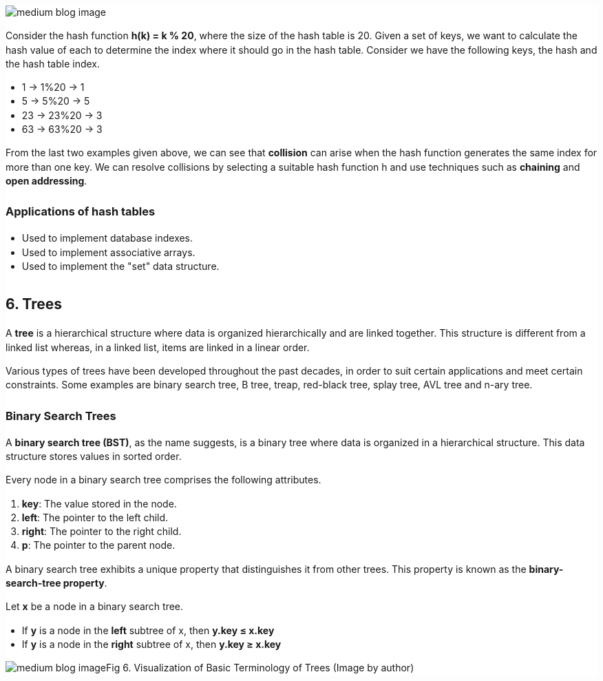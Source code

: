 ![medium blog image](https://miro.medium.com/max/473/1*xOmBfzMxLLldy1ll4w7esg.png)

Consider the hash function **h\(k\) = k % 20**, where the size of the hash table is 20. Given a set of keys, we want to calculate the hash value of each to determine the index where it should go in the hash table. Consider we have the following keys, the hash and the hash table index.

-   1 → 1%20 → 1
-   5 → 5%20 → 5
-   23 → 23%20 → 3
-   63 → 63%20 → 3

From the last two examples given above, we can see that **collision** can arise when the hash function generates the same index for more than one key. We can resolve collisions by selecting a suitable hash function h and use techniques such as **chaining** and **open addressing**.

### Applications of hash tables <a id="0328">
</a>

-   Used to implement database indexes.
-   Used to implement associative arrays.
-   Used to implement the "set" data structure.

## 6. Trees <a id="1c0f">
</a>

A **tree** is a hierarchical structure where data is organized hierarchically and are linked together. This structure is different from a linked list whereas, in a linked list, items are linked in a linear order.

Various types of trees have been developed throughout the past decades, in order to suit certain applications and meet certain constraints. Some examples are binary search tree, B tree, treap, red-black tree, splay tree, AVL tree and n-ary tree.

### Binary Search Trees <a id="ba6b">
</a>

A **binary search tree \(BST\)**, as the name suggests, is a binary tree where data is organized in a hierarchical structure. This data structure stores values in sorted order.

Every node in a binary search tree comprises the following attributes.

1. **key**: The value stored in the node.
2. **left**: The pointer to the left child.
3. **right**: The pointer to the right child.
4. **p**: The pointer to the parent node.

A binary search tree exhibits a unique property that distinguishes it from other trees. This property is known as the **binary-search-tree property**.

Let **x** be a node in a binary search tree.

-   If **y** is a node in the **left** subtree of x, then **y.key ≤ x.key**
-   If **y** is a node in the **right** subtree of x, then **y.key ≥ x.key**

![medium blog image](https://miro.medium.com/max/60/1*TMn800emvMuqwY3AZpfwCg.png?q=20)Fig 6. Visualization of Basic Terminology of Trees \(Image by author\)
